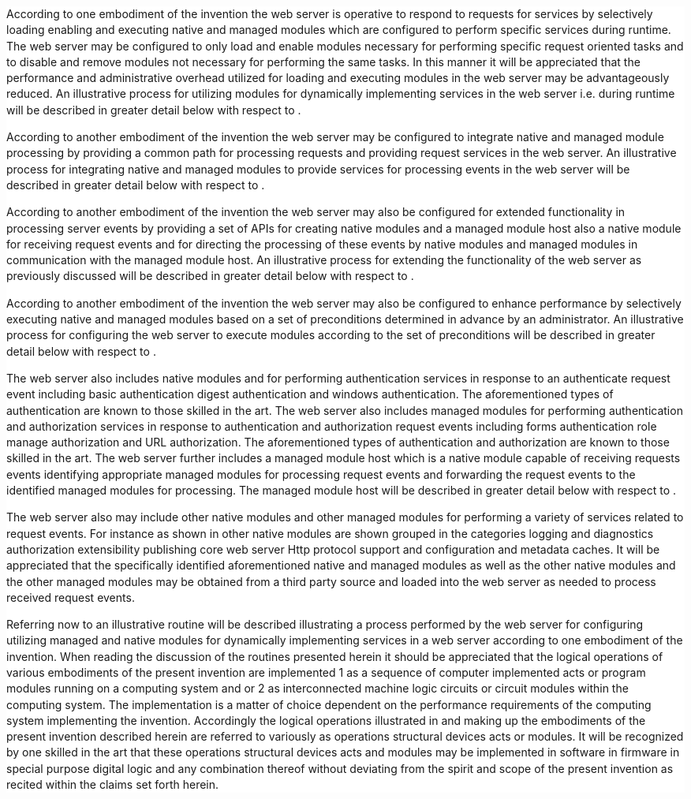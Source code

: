 According to one embodiment of the invention the web server is operative to respond to requests for services by selectively loading enabling and executing native and managed modules which are configured to perform specific services during runtime. The web server may be configured to only load and enable modules necessary for performing specific request oriented tasks and to disable and remove modules not necessary for performing the same tasks. In this manner it will be appreciated that the performance and administrative overhead utilized for loading and executing modules in the web server may be advantageously reduced. An illustrative process for utilizing modules for dynamically implementing services in the web server i.e. during runtime will be described in greater detail below with respect to .

According to another embodiment of the invention the web server may be configured to integrate native and managed module processing by providing a common path for processing requests and providing request services in the web server. An illustrative process for integrating native and managed modules to provide services for processing events in the web server will be described in greater detail below with respect to .

According to another embodiment of the invention the web server may also be configured for extended functionality in processing server events by providing a set of APIs for creating native modules and a managed module host also a native module for receiving request events and for directing the processing of these events by native modules and managed modules in communication with the managed module host. An illustrative process for extending the functionality of the web server as previously discussed will be described in greater detail below with respect to .

According to another embodiment of the invention the web server may also be configured to enhance performance by selectively executing native and managed modules based on a set of preconditions determined in advance by an administrator. An illustrative process for configuring the web server to execute modules according to the set of preconditions will be described in greater detail below with respect to .

The web server also includes native modules and for performing authentication services in response to an authenticate request event including basic authentication digest authentication and windows authentication. The aforementioned types of authentication are known to those skilled in the art. The web server also includes managed modules for performing authentication and authorization services in response to authentication and authorization request events including forms authentication role manage authorization and URL authorization. The aforementioned types of authentication and authorization are known to those skilled in the art. The web server further includes a managed module host which is a native module capable of receiving requests events identifying appropriate managed modules for processing request events and forwarding the request events to the identified managed modules for processing. The managed module host will be described in greater detail below with respect to .

The web server also may include other native modules and other managed modules for performing a variety of services related to request events. For instance as shown in other native modules are shown grouped in the categories logging and diagnostics authorization extensibility publishing core web server Http protocol support and configuration and metadata caches. It will be appreciated that the specifically identified aforementioned native and managed modules as well as the other native modules and the other managed modules may be obtained from a third party source and loaded into the web server as needed to process received request events.

Referring now to an illustrative routine will be described illustrating a process performed by the web server for configuring utilizing managed and native modules for dynamically implementing services in a web server according to one embodiment of the invention. When reading the discussion of the routines presented herein it should be appreciated that the logical operations of various embodiments of the present invention are implemented 1 as a sequence of computer implemented acts or program modules running on a computing system and or 2 as interconnected machine logic circuits or circuit modules within the computing system. The implementation is a matter of choice dependent on the performance requirements of the computing system implementing the invention. Accordingly the logical operations illustrated in and making up the embodiments of the present invention described herein are referred to variously as operations structural devices acts or modules. It will be recognized by one skilled in the art that these operations structural devices acts and modules may be implemented in software in firmware in special purpose digital logic and any combination thereof without deviating from the spirit and scope of the present invention as recited within the claims set forth herein.
